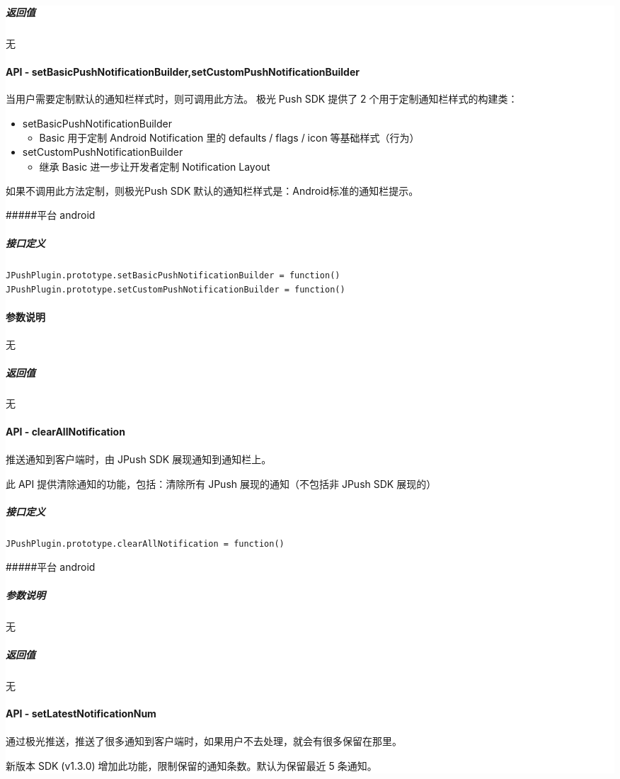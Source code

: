 ##### 返回值
无



#### API - setBasicPushNotificationBuilder,setCustomPushNotificationBuilder

当用户需要定制默认的通知栏样式时，则可调用此方法。
极光 Push SDK 提供了 2 个用于定制通知栏样式的构建类：

- setBasicPushNotificationBuilder 
	- Basic 用于定制 Android Notification 里的 defaults / flags / icon 等基础样式（行为）
- setCustomPushNotificationBuilder
	- 继承 Basic 进一步让开发者定制 Notification Layout
	
如果不调用此方法定制，则极光Push SDK 默认的通知栏样式是：Android标准的通知栏提示。

#####平台
android

##### 接口定义 

	JPushPlugin.prototype.setBasicPushNotificationBuilder = function()
	JPushPlugin.prototype.setCustomPushNotificationBuilder = function()

#### 参数说明

无

##### 返回值

无

#### API - clearAllNotification

推送通知到客户端时，由 JPush SDK 展现通知到通知栏上。

此 API 提供清除通知的功能，包括：清除所有 JPush 展现的通知（不包括非 JPush SDK 展现的）


##### 接口定义

	JPushPlugin.prototype.clearAllNotification = function()

#####平台
android

##### 参数说明
无
##### 返回值
无

#### API - setLatestNotificationNum

通过极光推送，推送了很多通知到客户端时，如果用户不去处理，就会有很多保留在那里。

新版本 SDK (v1.3.0) 增加此功能，限制保留的通知条数。默认为保留最近 5 条通知。
